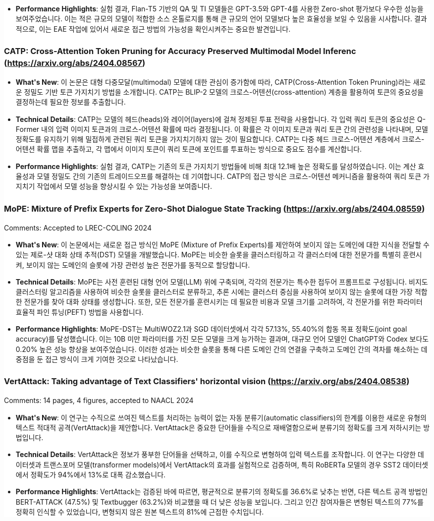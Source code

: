 - **Performance Highlights**: 실험 결과, Flan-T5 기반의 QA 및 TI 모델들은 GPT-3.5와 GPT-4를 사용한 Zero-shot 평가보다 우수한 성능을 보여주었습니다. 이는 적은 규모의 모델이 적합한 소스 온톨로지를 통해 큰 규모의 언어 모델보다 높은 효율성을 보일 수 있음을 시사합니다. 결과적으로, 이는 EAE 작업에 있어서 새로운 접근 방법의 가능성을 확인시켜주는 중요한 발견입니다.



### CATP: Cross-Attention Token Pruning for Accuracy Preserved Multimodal  Model Inferenc (https://arxiv.org/abs/2404.08567)
- **What's New**: 이 논문은 대형 다중모달(multimodal) 모델에 대한 관심이 증가함에 따라, CATP(Cross-Attention Token Pruning)라는 새로운 정밀도 기반 토큰 가지치기 방법을 소개합니다. CATP는 BLIP-2 모델의 크로스-어텐션(cross-attention) 계층을 활용하여 토큰의 중요성을 결정하는데 필요한 정보를 추출합니다.

- **Technical Details**: CATP는 모델의 헤드(heads)와 레이어(layers)에 걸쳐 정제된 투표 전략을 사용합니다. 각 입력 쿼리 토큰의 중요성은 Q-Former 내의 입력 이미지 토큰과의 크로스-어텐션 확률에 따라 결정됩니다. 이 확률은 각 이미지 토큰과 쿼리 토큰 간의 관련성을 나타내며, 모델 정확도를 유지하기 위해 밀접하게 관련된 쿼리 토큰을 가지치기하지 않는 것이 필요합니다. CATP는 다중 헤드 크로스-어텐션 계층에서 크로스-어텐션 확률 맵을 추출하고, 각 맵에서 이미지 토큰이 쿼리 토큰에 포인트를 투표하는 방식으로 중요도 점수를 계산합니다.

- **Performance Highlights**: 실험 결과, CATP는 기존의 토큰 가지치기 방법들에 비해 최대 12.1배 높은 정확도를 달성하였습니다. 이는 계산 효율성과 모델 정밀도 간의 기존의 트레이드오프를 해결하는 데 기여합니다. CATP의 접근 방식은 크로스-어텐션 메커니즘을 활용하여 쿼리 토큰 가지치기 작업에서 모델 성능을 향상시킬 수 있는 가능성을 보여줍니다.



### MoPE: Mixture of Prefix Experts for Zero-Shot Dialogue State Tracking (https://arxiv.org/abs/2404.08559)
Comments: Accepted to LREC-COLING 2024

- **What's New**: 이 논문에서는 새로운 접근 방식인 MoPE (Mixture of Prefix Experts)를 제안하여 보이지 않는 도메인에 대한 지식을 전달할 수 있는 제로-샷 대화 상태 추적(DST) 모델을 개발했습니다. MoPE는 비슷한 슬롯을 클러스터링하고 각 클러스터에 대한 전문가를 특별히 훈련시켜, 보이지 않는 도메인의 슬롯에 가장 관련성 높은 전문가를 동적으로 할당합니다.

- **Technical Details**: MoPE는 사전 훈련된 대형 언어 모델(LLM) 위에 구축되며, 각각의 전문가는 특수한 접두어 프롬프트로 구성됩니다. 비지도 클러스터링 알고리즘을 사용하여 비슷한 슬롯을 클러스터로 분류하고, 추론 시에는 클러스터 중심을 사용하여 보이지 않는 슬롯에 대한 가장 적합한 전문가를 찾아 대화 상태를 생성합니다. 또한, 모든 전문가를 훈련시키는 데 필요한 비용과 모델 크기를 고려하여, 각 전문가를 위한 파라미터 효율적 파인 튜닝(PEFT) 방법을 사용합니다.

- **Performance Highlights**: MoPE-DST는 MultiWOZ2.1과 SGD 데이터셋에서 각각 57.13%, 55.40%의 합동 목표 정확도(joint goal accuracy)를 달성했습니다. 이는 10B 미만 파라미터를 가진 모든 모델을 크게 능가하는 결과며, 대규모 언어 모델인 ChatGPT와 Codex 보다도 0.20% 높은 성능 향상을 보여주었습니다. 이러한 성과는 비슷한 슬롯을 통해 다른 도메인 간의 연결을 구축하고 도메인 간의 격차를 해소하는 데 중점을 둔 접근 방식이 크게 기여한 것으로 나타났습니다.



### VertAttack: Taking advantage of Text Classifiers' horizontal vision (https://arxiv.org/abs/2404.08538)
Comments: 14 pages, 4 figures, accepted to NAACL 2024

- **What's New**: 이 연구는 수직으로 쓰여진 텍스트를 처리하는 능력이 없는 자동 분류기(automatic classifiers)의 한계를 이용한 새로운 유형의 텍스트 적대적 공격(VertAttack)을 제안합니다. VertAttack은 중요한 단어들을 수직으로 재배열함으로써 분류기의 정확도를 크게 저하시키는 방법입니다.

- **Technical Details**: VertAttack은 정보가 풍부한 단어들을 선택하고, 이를 수직으로 변형하여 입력 텍스트를 조작합니다. 이 연구는 다양한 데이터셋과 트랜스포머 모델(transformer models)에서 VertAttack의 효과를 실험적으로 검증하며, 특히 RoBERTa 모델의 경우 SST2 데이터셋에서 정확도가 94%에서 13%로 대폭 감소했습니다.

- **Performance Highlights**: VertAttack는 검증된 바에 따르면, 평균적으로 분류기의 정확도를 36.6%로 낮추는 반면, 다른 텍스트 공격 방법인 BERT-ATTACK (47.5%) 및 Textbugger (63.2%)와 비교했을 때 더 낮은 성능을 보입니다. 그리고 인간 참여자들은 변형된 텍스트의 77%를 정확히 인식할 수 있었습니다, 변형되지 않은 원본 텍스트의 81%에 근접한 수치입니다.

